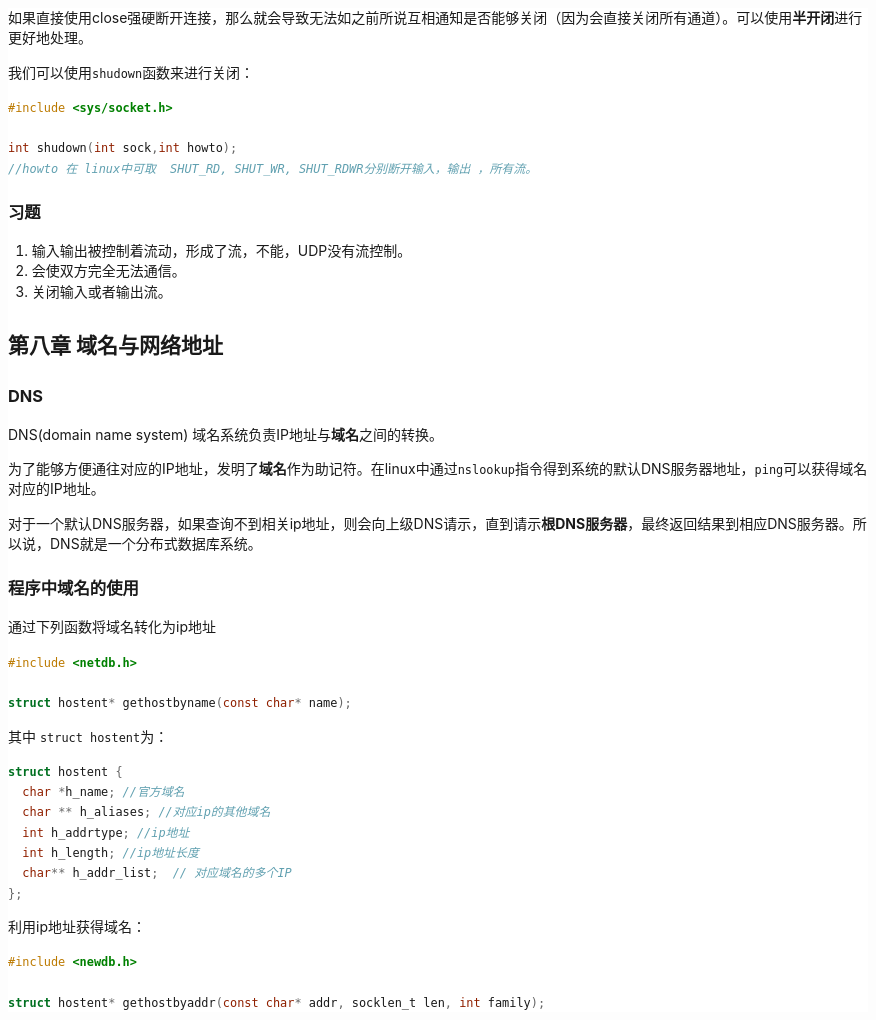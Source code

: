 如果直接使用close强硬断开连接，那么就会导致无法如之前所说互相通知是否能够关闭（因为会直接关闭所有通道）。可以使用**半开闭**进行更好地处理。

我们可以使用`shudown`函数来进行关闭：

```c
#include <sys/socket.h>

int shudown(int sock,int howto);
//howto 在 linux中可取  SHUT_RD, SHUT_WR, SHUT_RDWR分别断开输入，输出 ，所有流。
```

### 习题

1. 输入输出被控制着流动，形成了流，不能，UDP没有流控制。
2. 会使双方完全无法通信。
3. 关闭输入或者输出流。

## 第八章 域名与网络地址

### DNS

DNS(domain name system) 域名系统负责IP地址与**域名**之间的转换。

为了能够方便通往对应的IP地址，发明了**域名**作为助记符。在linux中通过`nslookup`指令得到系统的默认DNS服务器地址，`ping`可以获得域名对应的IP地址。

对于一个默认DNS服务器，如果查询不到相关ip地址，则会向上级DNS请示，直到请示**根DNS服务器**，最终返回结果到相应DNS服务器。所以说，DNS就是一个分布式数据库系统。

### 程序中域名的使用

通过下列函数将域名转化为ip地址

```c
#include <netdb.h>

struct hostent* gethostbyname(const char* name);

```

其中 `struct hostent`为：

```c
struct hostent {
  char *h_name; //官方域名  
  char ** h_aliases; //对应ip的其他域名
  int h_addrtype; //ip地址
  int h_length; //ip地址长度
  char** h_addr_list;  // 对应域名的多个IP
};
```

利用ip地址获得域名：

```c
#include <newdb.h>

struct hostent* gethostbyaddr(const char* addr, socklen_t len, int family);
```
